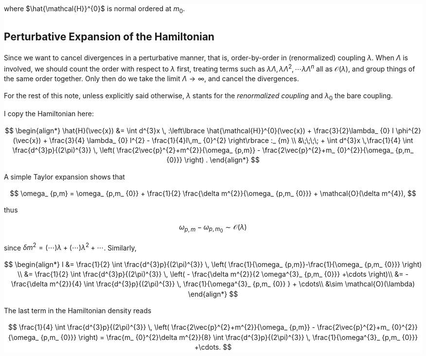 where $\hat{\mathcal{H}}^{0}$ is normal ordered at $m_ {0}$.


[^Polchinski]: J. Polchinski, String Theory. Vol. 1: An Introduction to the Bosonic String. Cambridge Univ. Pr., UK, 1998.

## Perturbative Expansion of the Hamiltonian

Since we want to cancel divergences in a perturbative manner, that is, order-by-order in (renormalized) coupling $\lambda$. When $\Lambda$ is involved, we should count the order with respect to $\lambda$ first, treating terms such as $\lambda \Lambda,\,\lambda \Lambda^{2}, \cdots\lambda \Lambda^{n}$ all as $\mathcal{O}(\lambda)$, and group things of the same order together. Only then do we take the limit $\Lambda\to\infty$, and cancel the divergences. 

For the rest of this note, unless explicitly said otherwise, $\lambda$ stants for the *renormalized coupling* and $\lambda_ {0}$ the bare coupling.

I copy the Hamiltonian here:

$$
\begin{align*}
\hat{H}(\vec{x}) &= \int d^{3}x \, :\left\lbrace   \hat{\mathcal{H}}^{0}(\vec{x}) + \frac{3}{2}\lambda_ {0} I \phi^{2}(\vec{x}) + \frac{3}{4} \lambda_ {0} I^{2} - \frac{1}{4}I\,m_ {0}^{2} \right\rbrace :_ {m} \\
  &\;\;\;\; +  \int d^{3}x \,\frac{1}{4} \int \frac{d^{3}p}{(2\pi)^{3}} \,  \left( \frac{2\vec{p}^{2}+m^{2}}{\omega_ {p,m}} - \frac{2\vec{p}^{2}+m_ {0}^{2}}{\omega_ {p,m_ {0}}}  \right) .
\end{align*}
$$

A simple Taylor expansion shows that 

$$
\omega_ {p,m} = \omega_ {p,m_ {0}} + \frac{1}{2} \frac{\delta m^{2}}{\omega_ {p,m_ {0}}} + \mathcal{O}(\delta m^{4}),
$$

thus 

$$
\omega_ {p,m} - \omega_ {p,m_ {0}} \sim \mathcal{O}(\lambda) 
$$

since $\delta m^{2}=(\cdots)\lambda+(\cdots)\lambda^{2}+\cdots$. Similarly, 

$$
\begin{align*}
I &= \frac{1}{2} \int \frac{d^{3}p}{(2\pi)^{3}} \,  \left( \frac{1}{\omega_ {p,m}}-\frac{1}{\omega_ {p,m_ {0}}} \right) \\
&= \frac{1}{2} \int \frac{d^{3}p}{(2\pi)^{3}} \, \left( - \frac{\delta m^{2}}{2 \omega^{3}_ {p,m_ {0}}} +\cdots \right)\\
&= -\frac{\delta m^{2}}{4} \int \frac{d^{3}p}{(2\pi)^{3}} \,   \frac{1}{\omega^{3}_ {p,m_ {0}} }   + \cdots\\
&\sim \mathcal{O}(\lambda)
\end{align*}
$$

The last term in the Hamiltonian density reads

$$
\frac{1}{4} \int \frac{d^{3}p}{(2\pi)^{3}} \,  \left( \frac{2\vec{p}^{2}+m^{2}}{\omega_ {p,m}} - \frac{2\vec{p}^{2}+m_ {0}^{2}}{\omega_ {p,m_ {0}}}  \right) = \frac{m_ {0}^{2}\delta m^{2}}{8} \int \frac{d^{3}p}{(2\pi)^{3}} \,  \frac{1}{\omega^{3}_ {p,m_ {0}}} +\cdots.
$$
